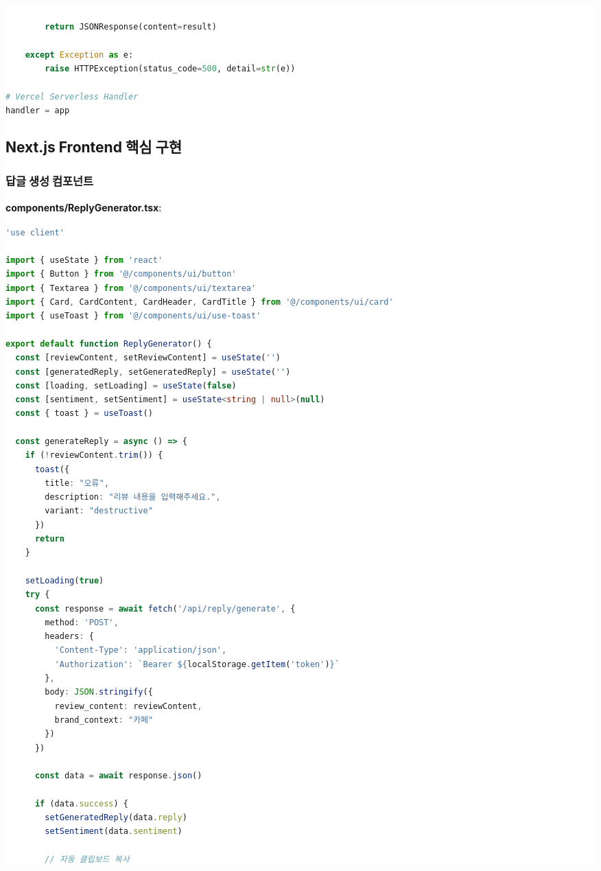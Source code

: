 ```python
        
        return JSONResponse(content=result)
        
    except Exception as e:
        raise HTTPException(status_code=500, detail=str(e))

# Vercel Serverless Handler
handler = app
```

## Next.js Frontend 핵심 구현

### 답글 생성 컴포넌트

**components/ReplyGenerator.tsx**:

```typescript
'use client'

import { useState } from 'react'
import { Button } from '@/components/ui/button'
import { Textarea } from '@/components/ui/textarea'
import { Card, CardContent, CardHeader, CardTitle } from '@/components/ui/card'
import { useToast } from '@/components/ui/use-toast'

export default function ReplyGenerator() {
  const [reviewContent, setReviewContent] = useState('')
  const [generatedReply, setGeneratedReply] = useState('')
  const [loading, setLoading] = useState(false)
  const [sentiment, setSentiment] = useState<string | null>(null)
  const { toast } = useToast()

  const generateReply = async () => {
    if (!reviewContent.trim()) {
      toast({
        title: "오류",
        description: "리뷰 내용을 입력해주세요.",
        variant: "destructive"
      })
      return
    }

    setLoading(true)
    try {
      const response = await fetch('/api/reply/generate', {
        method: 'POST',
        headers: {
          'Content-Type': 'application/json',
          'Authorization': `Bearer ${localStorage.getItem('token')}`
        },
        body: JSON.stringify({
          review_content: reviewContent,
          brand_context: "카페"
        })
      })

      const data = await response.json()

      if (data.success) {
        setGeneratedReply(data.reply)
        setSentiment(data.sentiment)
        
        // 자동 클립보드 복사
```